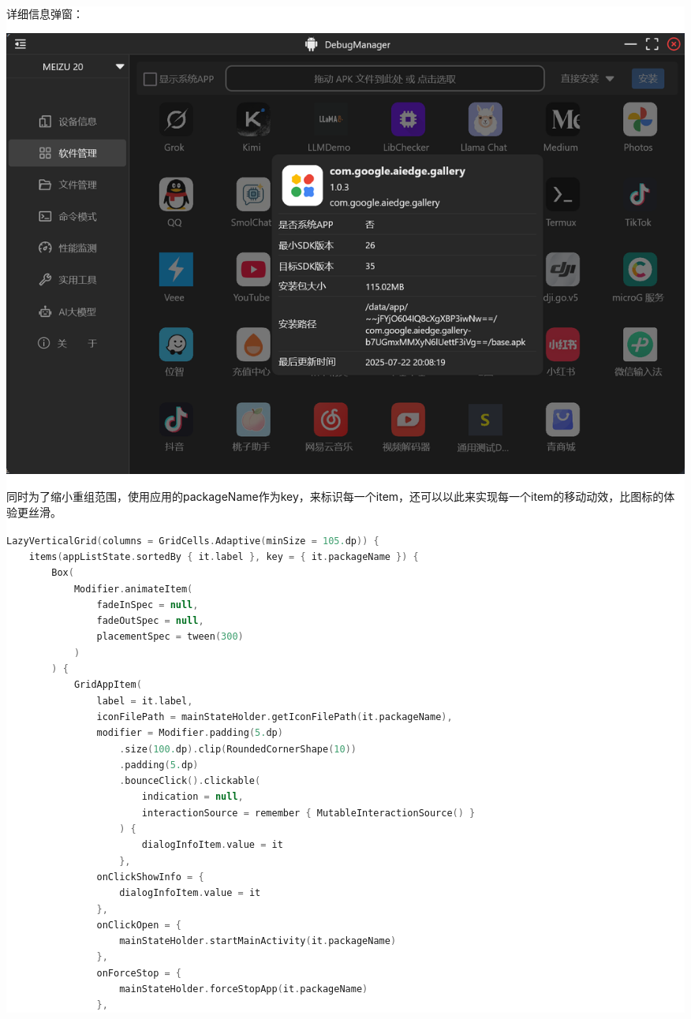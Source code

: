 详细信息弹窗：

![](/assets/img/blog/blogs_debugmanager_app_info_gallery.png)

同时为了缩小重组范围，使用应用的packageName作为key，来标识每一个item，还可以以此来实现每一个item的移动动效，比图标的体验更丝滑。

```kotlin
LazyVerticalGrid(columns = GridCells.Adaptive(minSize = 105.dp)) {
    items(appListState.sortedBy { it.label }, key = { it.packageName }) {
        Box(
            Modifier.animateItem(
                fadeInSpec = null,
                fadeOutSpec = null,
                placementSpec = tween(300)
            )
        ) {
            GridAppItem(
                label = it.label,
                iconFilePath = mainStateHolder.getIconFilePath(it.packageName),
                modifier = Modifier.padding(5.dp)
                    .size(100.dp).clip(RoundedCornerShape(10))
                    .padding(5.dp)
                    .bounceClick().clickable(
                        indication = null,
                        interactionSource = remember { MutableInteractionSource() }
                    ) {
                        dialogInfoItem.value = it
                    },
                onClickShowInfo = {
                    dialogInfoItem.value = it
                },
                onClickOpen = {
                    mainStateHolder.startMainActivity(it.packageName)
                },
                onForceStop = {
                    mainStateHolder.forceStopApp(it.packageName)
                },
```